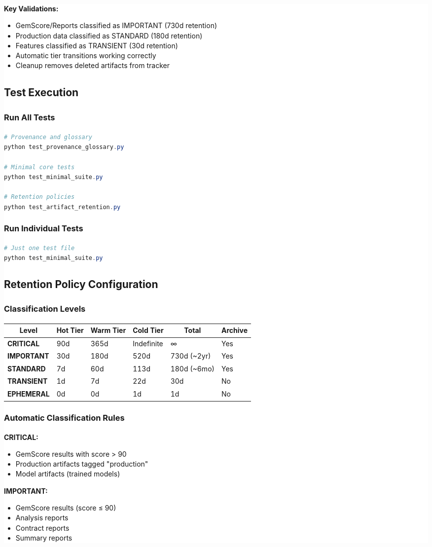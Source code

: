 **Key Validations:**
- GemScore/Reports classified as IMPORTANT (730d retention)
- Production data classified as STANDARD (180d retention)
- Features classified as TRANSIENT (30d retention)
- Automatic tier transitions working correctly
- Cleanup removes deleted artifacts from tracker

## Test Execution

### Run All Tests
```powershell
# Provenance and glossary
python test_provenance_glossary.py

# Minimal core tests
python test_minimal_suite.py

# Retention policies
python test_artifact_retention.py
```

### Run Individual Tests
```powershell
# Just one test file
python test_minimal_suite.py
```

## Retention Policy Configuration

### Classification Levels
| Level | Hot Tier | Warm Tier | Cold Tier | Total | Archive |
|-------|----------|-----------|-----------|-------|---------|
| **CRITICAL** | 90d | 365d | Indefinite | ∞ | Yes |
| **IMPORTANT** | 30d | 180d | 520d | 730d (~2yr) | Yes |
| **STANDARD** | 7d | 60d | 113d | 180d (~6mo) | Yes |
| **TRANSIENT** | 1d | 7d | 22d | 30d | No |
| **EPHEMERAL** | 0d | 0d | 1d | 1d | No |

### Automatic Classification Rules

**CRITICAL:**
- GemScore results with score > 90
- Production artifacts tagged "production"
- Model artifacts (trained models)

**IMPORTANT:**
- GemScore results (score ≤ 90)
- Analysis reports
- Contract reports
- Summary reports
